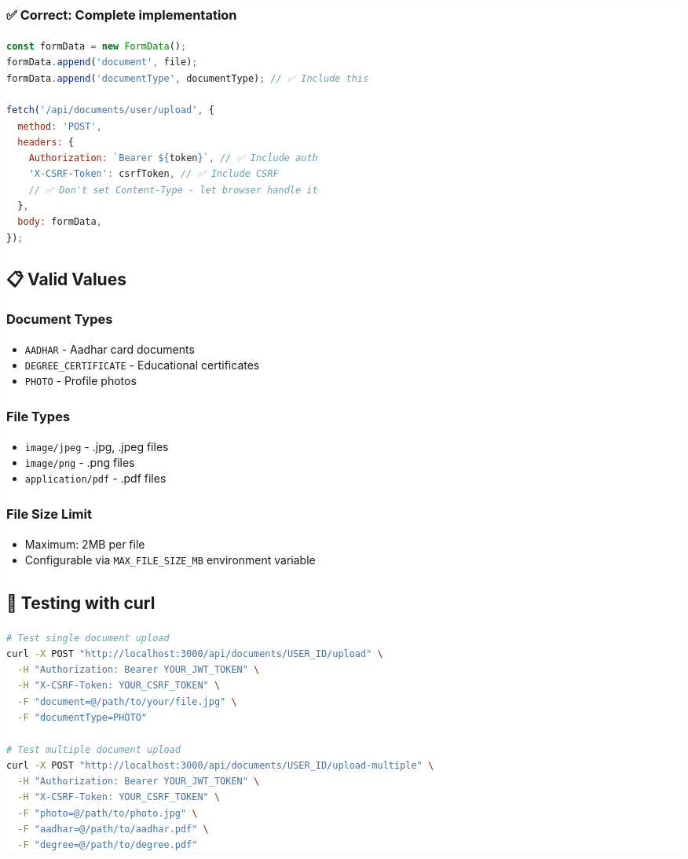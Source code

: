 ### ✅ **Correct: Complete implementation**

```javascript
const formData = new FormData();
formData.append('document', file);
formData.append('documentType', documentType); // ✅ Include this

fetch('/api/documents/user/upload', {
  method: 'POST',
  headers: {
    Authorization: `Bearer ${token}`, // ✅ Include auth
    'X-CSRF-Token': csrfToken, // ✅ Include CSRF
    // ✅ Don't set Content-Type - let browser handle it
  },
  body: formData,
});
```

## 📋 Valid Values

### Document Types

- `AADHAR` - Aadhar card documents
- `DEGREE_CERTIFICATE` - Educational certificates
- `PHOTO` - Profile photos

### File Types

- `image/jpeg` - .jpg, .jpeg files
- `image/png` - .png files
- `application/pdf` - .pdf files

### File Size Limit

- Maximum: 2MB per file
- Configurable via `MAX_FILE_SIZE_MB` environment variable

## 🧪 Testing with curl

```bash
# Test single document upload
curl -X POST "http://localhost:3000/api/documents/USER_ID/upload" \
  -H "Authorization: Bearer YOUR_JWT_TOKEN" \
  -H "X-CSRF-Token: YOUR_CSRF_TOKEN" \
  -F "document=@/path/to/your/file.jpg" \
  -F "documentType=PHOTO"

# Test multiple document upload
curl -X POST "http://localhost:3000/api/documents/USER_ID/upload-multiple" \
  -H "Authorization: Bearer YOUR_JWT_TOKEN" \
  -H "X-CSRF-Token: YOUR_CSRF_TOKEN" \
  -F "photo=@/path/to/photo.jpg" \
  -F "aadhar=@/path/to/aadhar.pdf" \
  -F "degree=@/path/to/degree.pdf"
```
